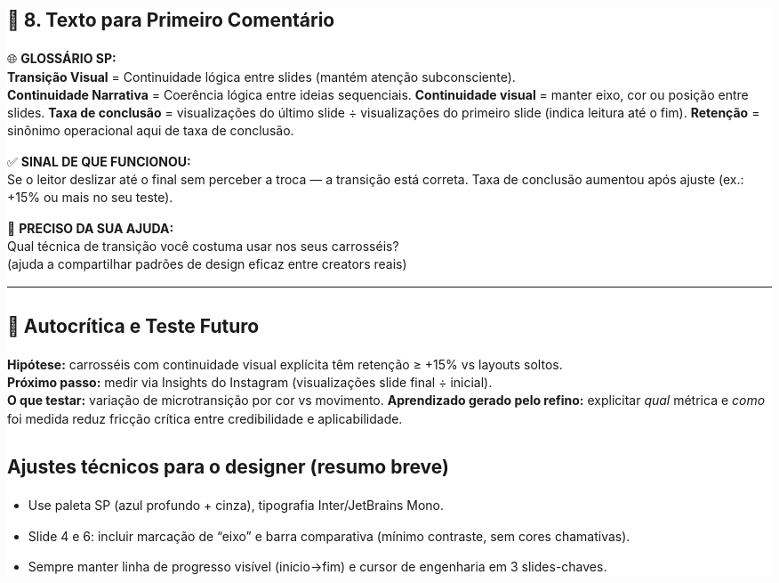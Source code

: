
## 💬 8. Texto para Primeiro Comentário

🌐 **GLOSSÁRIO SP:**  
**Transição Visual** = Continuidade lógica entre slides (mantém atenção subconsciente).  
**Continuidade Narrativa** = Coerência lógica entre ideias sequenciais.
**Continuidade visual** = manter eixo, cor ou posição entre slides.
**Taxa de conclusão** = visualizações do último slide ÷ visualizações do primeiro slide (indica leitura até o fim).
**Retenção** = sinônimo operacional aqui de taxa de conclusão.

✅ **SINAL DE QUE FUNCIONOU:**  
Se o leitor deslizar até o final sem perceber a troca — a transição está correta.
Taxa de conclusão aumentou após ajuste (ex.: +15% ou mais no seu teste).

💬 **PRECISO DA SUA AJUDA:**  
Qual técnica de transição você costuma usar nos seus carrosséis?  
(ajuda a compartilhar padrões de design eficaz entre creators reais)

---

## 🧩 Autocrítica e Teste Futuro

**Hipótese:** carrosséis com continuidade visual explícita têm retenção ≥ +15% vs layouts soltos.  
**Próximo passo:** medir via Insights do Instagram (visualizações slide final ÷ inicial).  
**O que testar:** variação de microtransição por cor vs movimento.
**Aprendizado gerado pelo refino:** explicitar _qual_ métrica e _como_ foi medida reduz fricção crítica entre credibilidade e aplicabilidade.
## Ajustes técnicos para o designer (resumo breve)

- Use paleta SP (azul profundo + cinza), tipografia Inter/JetBrains Mono.
    
- Slide 4 e 6: incluir marcação de “eixo” e barra comparativa (mínimo contraste, sem cores chamativas).
    
- Sempre manter linha de progresso visível (inicio→fim) e cursor de engenharia em 3 slides-chaves.
